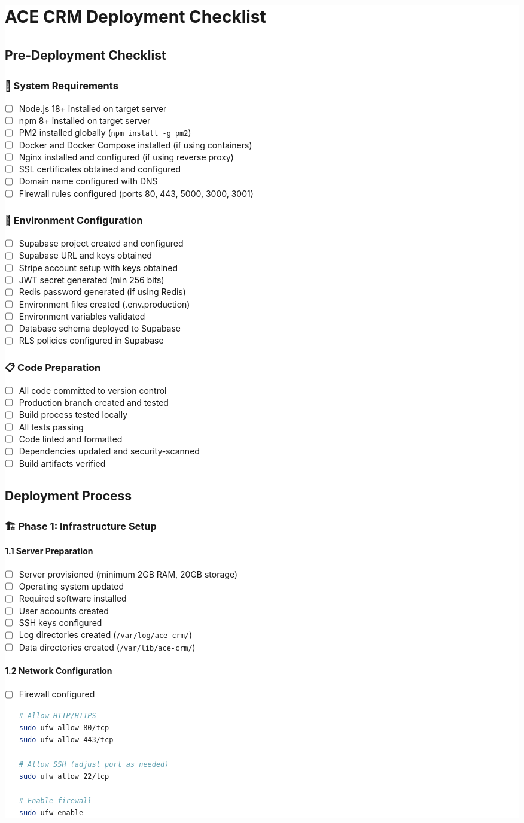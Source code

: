 # ACE CRM Deployment Checklist

## Pre-Deployment Checklist

### 🔧 System Requirements
- [ ] Node.js 18+ installed on target server
- [ ] npm 8+ installed on target server
- [ ] PM2 installed globally (`npm install -g pm2`)
- [ ] Docker and Docker Compose installed (if using containers)
- [ ] Nginx installed and configured (if using reverse proxy)
- [ ] SSL certificates obtained and configured
- [ ] Domain name configured with DNS
- [ ] Firewall rules configured (ports 80, 443, 5000, 3000, 3001)

### 🔐 Environment Configuration
- [ ] Supabase project created and configured
- [ ] Supabase URL and keys obtained
- [ ] Stripe account setup with keys obtained
- [ ] JWT secret generated (min 256 bits)
- [ ] Redis password generated (if using Redis)
- [ ] Environment files created (.env.production)
- [ ] Environment variables validated
- [ ] Database schema deployed to Supabase
- [ ] RLS policies configured in Supabase

### 📋 Code Preparation
- [ ] All code committed to version control
- [ ] Production branch created and tested
- [ ] Build process tested locally
- [ ] All tests passing
- [ ] Code linted and formatted
- [ ] Dependencies updated and security-scanned
- [ ] Build artifacts verified

## Deployment Process

### 🏗️ Phase 1: Infrastructure Setup

#### 1.1 Server Preparation
- [ ] Server provisioned (minimum 2GB RAM, 20GB storage)
- [ ] Operating system updated
- [ ] Required software installed
- [ ] User accounts created
- [ ] SSH keys configured
- [ ] Log directories created (`/var/log/ace-crm/`)
- [ ] Data directories created (`/var/lib/ace-crm/`)

#### 1.2 Network Configuration
- [ ] Firewall configured
  ```bash
  # Allow HTTP/HTTPS
  sudo ufw allow 80/tcp
  sudo ufw allow 443/tcp
  
  # Allow SSH (adjust port as needed)
  sudo ufw allow 22/tcp
  
  # Enable firewall
  sudo ufw enable
  ```